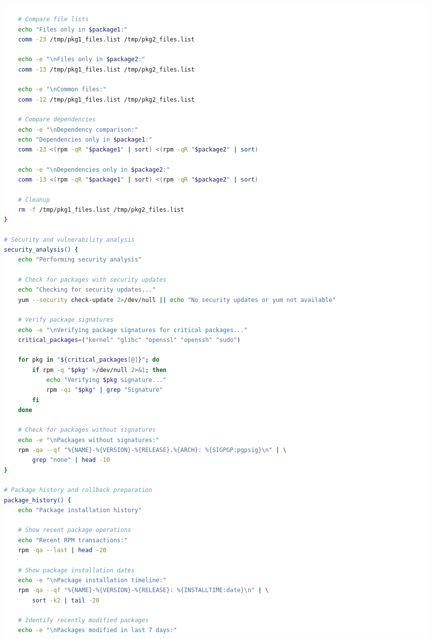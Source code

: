 ```bash
    
    # Compare file lists
    echo "Files only in $package1:"
    comm -23 /tmp/pkg1_files.list /tmp/pkg2_files.list
    
    echo -e "\nFiles only in $package2:"
    comm -13 /tmp/pkg1_files.list /tmp/pkg2_files.list
    
    echo -e "\nCommon files:"
    comm -12 /tmp/pkg1_files.list /tmp/pkg2_files.list
    
    # Compare dependencies
    echo -e "\nDependency comparison:"
    echo "Dependencies only in $package1:"
    comm -23 <(rpm -qR "$package1" | sort) <(rpm -qR "$package2" | sort)
    
    echo -e "\nDependencies only in $package2:"
    comm -13 <(rpm -qR "$package1" | sort) <(rpm -qR "$package2" | sort)
    
    # Cleanup
    rm -f /tmp/pkg1_files.list /tmp/pkg2_files.list
}

# Security and vulnerability analysis
security_analysis() {
    echo "Performing security analysis"
    
    # Check for packages with security updates
    echo "Checking for security updates..."
    yum --security check-update 2>/dev/null || echo "No security updates or yum not available"
    
    # Verify package signatures
    echo -e "\nVerifying package signatures for critical packages..."
    critical_packages=("kernel" "glibc" "openssl" "openssh" "sudo")
    
    for pkg in "${critical_packages[@]}"; do
        if rpm -q "$pkg" >/dev/null 2>&1; then
            echo "Verifying $pkg signature..."
            rpm -qi "$pkg" | grep "Signature"
        fi
    done
    
    # Check for packages without signatures
    echo -e "\nPackages without signatures:"
    rpm -qa --qf "%{NAME}-%{VERSION}-%{RELEASE}.%{ARCH}: %{SIGPGP:pgpsig}\n" | \
        grep "none" | head -10
}

# Package history and rollback preparation
package_history() {
    echo "Package installation history"
    
    # Show recent package operations
    echo "Recent RPM transactions:"
    rpm -qa --last | head -20
    
    # Show package installation dates
    echo -e "\nPackage installation timeline:"
    rpm -qa --qf "%{NAME}-%{VERSION}-%{RELEASE}: %{INSTALLTIME:date}\n" | \
        sort -k2 | tail -20
    
    # Identify recently modified packages
    echo -e "\nPackages modified in last 7 days:"
```